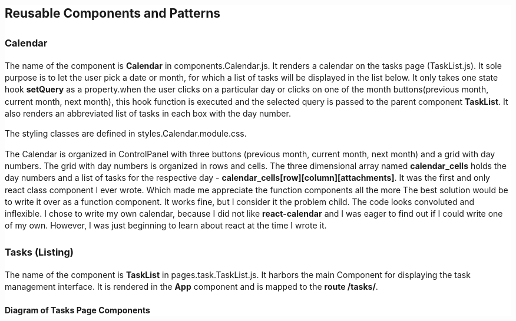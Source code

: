 ## Reusable Components and Patterns

### Calendar
The name of the component is **Calendar** in components.Calendar.js. It renders a calendar on the tasks page (TaskList.js). It sole purpose is to let the user pick a date or month, for which a list of tasks will be displayed in the list below. It only takes one state hook **setQuery** as a property.when the user clicks on a particular day or clicks on one of the month buttons(previous month, current month, next month), this hook function is executed and the selected query is passed to the parent component **TaskList**. It also renders an abbreviated list of tasks in each box with the day number.

The styling classes are defined in styles.Calendar.module.css.

The Calendar is organized in ControlPanel with three buttons (previous month, current month, next month) and a grid with day numbers. The grid with day numbers is organized in rows and cells. The three dimensional array named **calendar_cells** holds the day numbers and a list of tasks for the respective day - **calendar_cells[row][column][attachments]**. 
It was the first and only react class component I ever wrote. Which made me appreciate the function components all the more The best solution would be to write it over as a function component. It works fine, but I consider it the problem child. The code looks convoluted and inflexible.  I chose to write my own calendar, because I did not like **react-calendar** and I was eager to find out if I could write one of my own. However, I was just beginning to learn about react at the time I wrote it.

### Tasks (Listing)
The name of the component is **TaskList** in pages.task.TaskList.js. It harbors the main Component for displaying the task management interface. It is rendered in the **App** component and is mapped to the **route /tasks/**.

#### Diagram of Tasks Page Components
